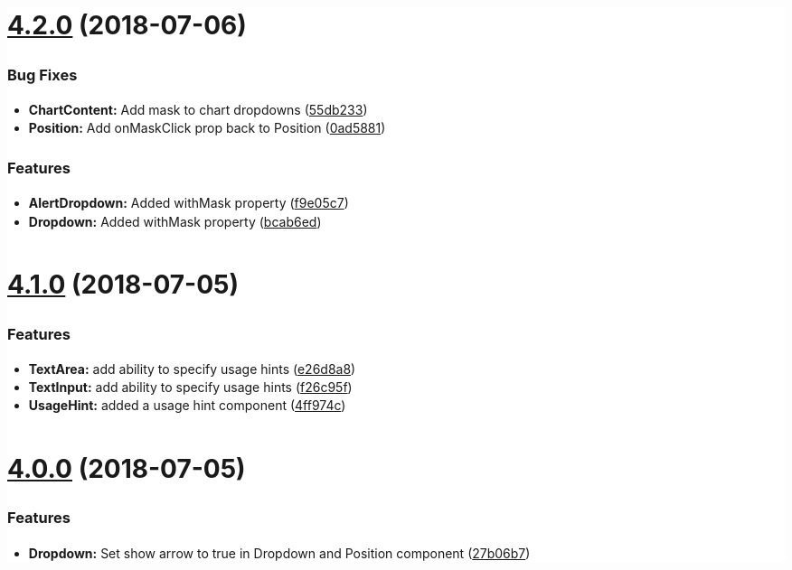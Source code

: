 


<a name="4.2.0"></a>
# [4.2.0](https://github.com/BrandwatchLtd/axiom/compare/@brandwatch/axiom-components@4.1.0...@brandwatch/axiom-components@4.2.0) (2018-07-06)


### Bug Fixes

* **ChartContent:** Add mask to chart dropdowns ([55db233](https://github.com/BrandwatchLtd/axiom/commit/55db233))
* **Position:** Add onMaskClick prop back to Position ([0ad5881](https://github.com/BrandwatchLtd/axiom/commit/0ad5881))


### Features

* **AlertDropdown:** Added withMask property ([f9e05c7](https://github.com/BrandwatchLtd/axiom/commit/f9e05c7))
* **Dropdown:** Added withMask property ([bcab6ed](https://github.com/BrandwatchLtd/axiom/commit/bcab6ed))




<a name="4.1.0"></a>
# [4.1.0](https://github.com/BrandwatchLtd/axiom/compare/@brandwatch/axiom-components@4.0.0...@brandwatch/axiom-components@4.1.0) (2018-07-05)


### Features

* **TextArea:** add ability to specify usage hints ([e26d8a8](https://github.com/BrandwatchLtd/axiom/commit/e26d8a8))
* **TextInput:** add ability to specify usage hints ([f26c95f](https://github.com/BrandwatchLtd/axiom/commit/f26c95f))
* **UsageHint:** added a usage hint component ([4ff974c](https://github.com/BrandwatchLtd/axiom/commit/4ff974c))




<a name="4.0.0"></a>
# [4.0.0](https://github.com/BrandwatchLtd/axiom/compare/@brandwatch/axiom-components@3.1.1...@brandwatch/axiom-components@4.0.0) (2018-07-05)


### Features

* **Dropdown:** Set show arrow to true in Dropdown and Position component ([27b06b7](https://github.com/BrandwatchLtd/axiom/commit/27b06b7))

